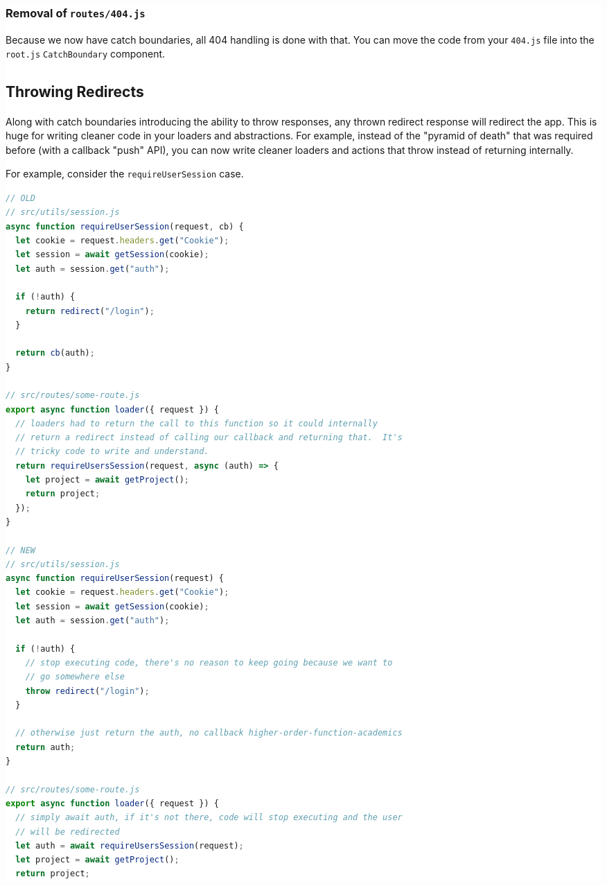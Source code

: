 ### Removal of `routes/404.js`

Because we now have catch boundaries, all 404 handling is done with that. You can move the code from your `404.js` file into the `root.js` `CatchBoundary` component.

## Throwing Redirects

Along with catch boundaries introducing the ability to throw responses, any thrown redirect response will redirect the app. This is huge for writing cleaner code in your loaders and abstractions. For example, instead of the "pyramid of death" that was required before (with a callback "push" API), you can now write cleaner loaders and actions that throw instead of returning internally.

For example, consider the `requireUserSession` case.

```js
// OLD
// src/utils/session.js
async function requireUserSession(request, cb) {
  let cookie = request.headers.get("Cookie");
  let session = await getSession(cookie);
  let auth = session.get("auth");

  if (!auth) {
    return redirect("/login");
  }

  return cb(auth);
}

// src/routes/some-route.js
export async function loader({ request }) {
  // loaders had to return the call to this function so it could internally
  // return a redirect instead of calling our callback and returning that.  It's
  // tricky code to write and understand.
  return requireUsersSession(request, async (auth) => {
    let project = await getProject();
    return project;
  });
}

// NEW
// src/utils/session.js
async function requireUserSession(request) {
  let cookie = request.headers.get("Cookie");
  let session = await getSession(cookie);
  let auth = session.get("auth");

  if (!auth) {
    // stop executing code, there's no reason to keep going because we want to
    // go somewhere else
    throw redirect("/login");
  }

  // otherwise just return the auth, no callback higher-order-function-academics
  return auth;
}

// src/routes/some-route.js
export async function loader({ request }) {
  // simply await auth, if it's not there, code will stop executing and the user
  // will be redirected
  let auth = await requireUsersSession(request);
  let project = await getProject();
  return project;
```